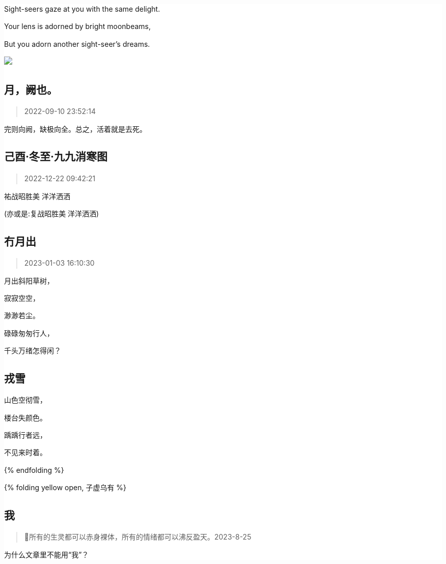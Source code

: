 Sight-seers gaze at you with the same delight.

Your lens is adorned by bright moonbeams,

But you adorn another sight-seer’s dreams.

![](images/Qzone/7600F660.jpeg)



## 月，阙也。
> 2022-09-10 23:52:14


完则向阙，缺极向全。总之，活着就是去死。


## 己酉·冬至·九九消寒图
> 2022-12-22 09:42:21


祐战昭胜美 洋洋洒洒

​(亦或是:复战昭胜美 洋洋洒洒)

## 冇月出
> 2023-01-03 16:10:30


月出斜阳草树，

寂寂空空，

渺渺若尘。

碌碌匆匆行人，

千头万绪怎得闲？

## 戎雪

山色空彻雪，

楼台失颜色。

踽踽行者远，

不见来时着。


{% endfolding %}

{% folding yellow open, 子虚乌有 %}
## 我
> 🤪所有的生灵都可以赤身裸体，所有的情绪都可以沸反盈天。2023-8-25

为什么文章里不能用“我”？
